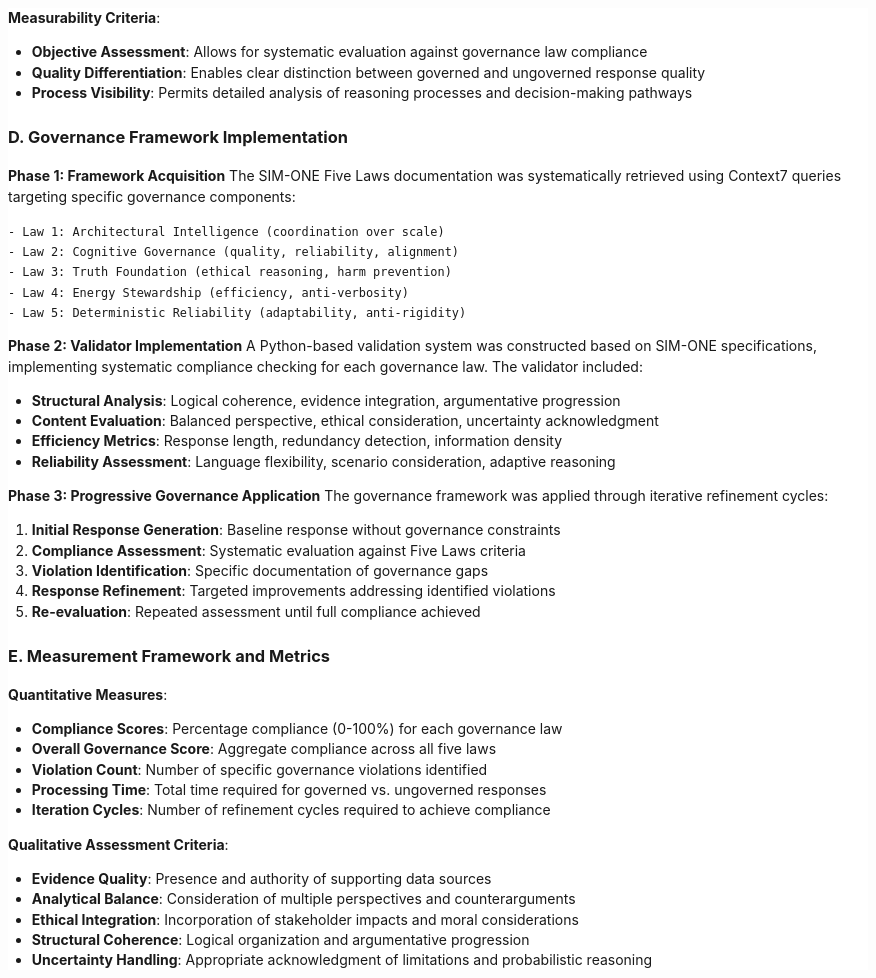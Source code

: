 **Measurability Criteria**:
- **Objective Assessment**: Allows for systematic evaluation against governance law compliance
- **Quality Differentiation**: Enables clear distinction between governed and ungoverned response quality
- **Process Visibility**: Permits detailed analysis of reasoning processes and decision-making pathways

### D. Governance Framework Implementation

**Phase 1: Framework Acquisition**
The SIM-ONE Five Laws documentation was systematically retrieved using Context7 queries targeting specific governance components:

```
- Law 1: Architectural Intelligence (coordination over scale)
- Law 2: Cognitive Governance (quality, reliability, alignment)  
- Law 3: Truth Foundation (ethical reasoning, harm prevention)
- Law 4: Energy Stewardship (efficiency, anti-verbosity)
- Law 5: Deterministic Reliability (adaptability, anti-rigidity)
```

**Phase 2: Validator Implementation**
A Python-based validation system was constructed based on SIM-ONE specifications, implementing systematic compliance checking for each governance law. The validator included:

- **Structural Analysis**: Logical coherence, evidence integration, argumentative progression
- **Content Evaluation**: Balanced perspective, ethical consideration, uncertainty acknowledgment
- **Efficiency Metrics**: Response length, redundancy detection, information density
- **Reliability Assessment**: Language flexibility, scenario consideration, adaptive reasoning

**Phase 3: Progressive Governance Application**
The governance framework was applied through iterative refinement cycles:

1. **Initial Response Generation**: Baseline response without governance constraints
2. **Compliance Assessment**: Systematic evaluation against Five Laws criteria
3. **Violation Identification**: Specific documentation of governance gaps
4. **Response Refinement**: Targeted improvements addressing identified violations
5. **Re-evaluation**: Repeated assessment until full compliance achieved

### E. Measurement Framework and Metrics

**Quantitative Measures**:
- **Compliance Scores**: Percentage compliance (0-100%) for each governance law
- **Overall Governance Score**: Aggregate compliance across all five laws
- **Violation Count**: Number of specific governance violations identified
- **Processing Time**: Total time required for governed vs. ungoverned responses
- **Iteration Cycles**: Number of refinement cycles required to achieve compliance

**Qualitative Assessment Criteria**:
- **Evidence Quality**: Presence and authority of supporting data sources
- **Analytical Balance**: Consideration of multiple perspectives and counterarguments
- **Ethical Integration**: Incorporation of stakeholder impacts and moral considerations
- **Structural Coherence**: Logical organization and argumentative progression
- **Uncertainty Handling**: Appropriate acknowledgment of limitations and probabilistic reasoning
